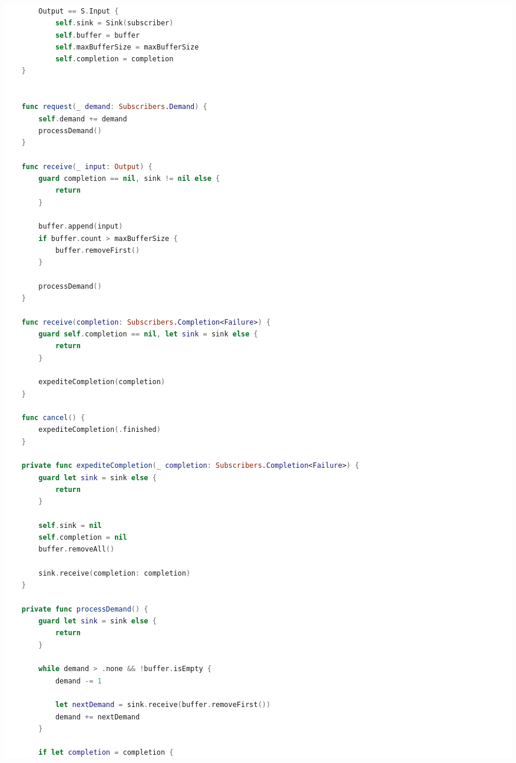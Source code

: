 ```swift
        Output == S.Input {
            self.sink = Sink(subscriber)
            self.buffer = buffer
            self.maxBufferSize = maxBufferSize
            self.completion = completion
    }


    func request(_ demand: Subscribers.Demand) {
        self.demand += demand
        processDemand()
    }

    func receive(_ input: Output) {
        guard completion == nil, sink != nil else {
            return
        }

        buffer.append(input)
        if buffer.count > maxBufferSize {
            buffer.removeFirst()
        }

        processDemand()
    }

    func receive(completion: Subscribers.Completion<Failure>) {
        guard self.completion == nil, let sink = sink else {
            return
        }

        expediteCompletion(completion)
    }

    func cancel() {
        expediteCompletion(.finished)
    }

    private func expediteCompletion(_ completion: Subscribers.Completion<Failure>) {
        guard let sink = sink else { 
            return
        }

        self.sink = nil
        self.completion = nil
        buffer.removeAll()

        sink.receive(completion: completion)
    }

    private func processDemand() {
        guard let sink = sink else {
            return
        }

        while demand > .none && !buffer.isEmpty {
            demand -= 1

            let nextDemand = sink.receive(buffer.removeFirst())
            demand += nextDemand
        }

        if let completion = completion {
```